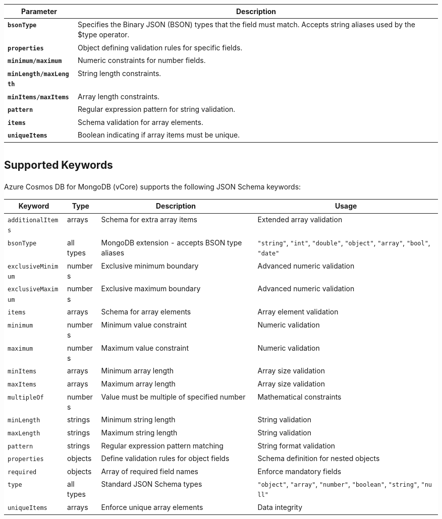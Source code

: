 | Parameter | Description |
| --- | --- |
| **`bsonType`** | Specifies the Binary JSON (BSON) types that the field must match. Accepts string aliases used by the $type operator. |
| **`properties`** | Object defining validation rules for specific fields. |
| **`minimum/maximum`** | Numeric constraints for number fields. |
| **`minLength/maxLength`** | String length constraints. |
| **`minItems/maxItems`** | Array length constraints. |
| **`pattern`** | Regular expression pattern for string validation. |
| **`items`** | Schema validation for array elements. |
| **`uniqueItems`** | Boolean indicating if array items must be unique. |


## Supported Keywords

Azure Cosmos DB for MongoDB (vCore) supports the following JSON Schema keywords:

| Keyword | Type | Description | Usage |
|---------|------|-------------|--------|
| `additionalItems` | arrays | Schema for extra array items | Extended array validation |
| `bsonType` | all types | MongoDB extension - accepts BSON type aliases | `"string"`, `"int"`, `"double"`, `"object"`, `"array"`, `"bool"`, `"date"` |
| `exclusiveMinimum` | numbers | Exclusive minimum boundary | Advanced numeric validation |
| `exclusiveMaximum` | numbers | Exclusive maximum boundary | Advanced numeric validation |
| `items` | arrays | Schema for array elements | Array element validation |
| `minimum` | numbers | Minimum value constraint | Numeric validation |
| `maximum` | numbers | Maximum value constraint | Numeric validation |
| `minItems` | arrays | Minimum array length | Array size validation |
| `maxItems` | arrays | Maximum array length | Array size validation |
| `multipleOf` | numbers | Value must be multiple of specified number | Mathematical constraints |
| `minLength` | strings | Minimum string length | String validation |
| `maxLength` | strings | Maximum string length | String validation |
| `pattern` | strings | Regular expression pattern matching | String format validation |
| `properties` | objects | Define validation rules for object fields | Schema definition for nested objects |
| `required` | objects | Array of required field names | Enforce mandatory fields |
| `type` | all types | Standard JSON Schema types | `"object"`, `"array"`, `"number"`, `"boolean"`, `"string"`, `"null"` |
| `uniqueItems` | arrays | Enforce unique array elements | Data integrity |
